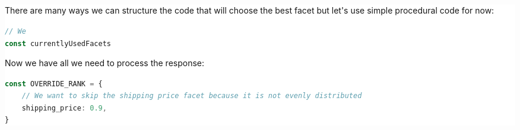 There are many ways we can structure the code that will choose the best facet but let's use simple procedural code for now:
```typescript
// We
const currentlyUsedFacets
```

Now we have all we need to process the response:
```typescript
const OVERRIDE_RANK = {
    // We want to skip the shipping price facet because it is not evenly distributed
    shipping_price: 0.9,
}
```